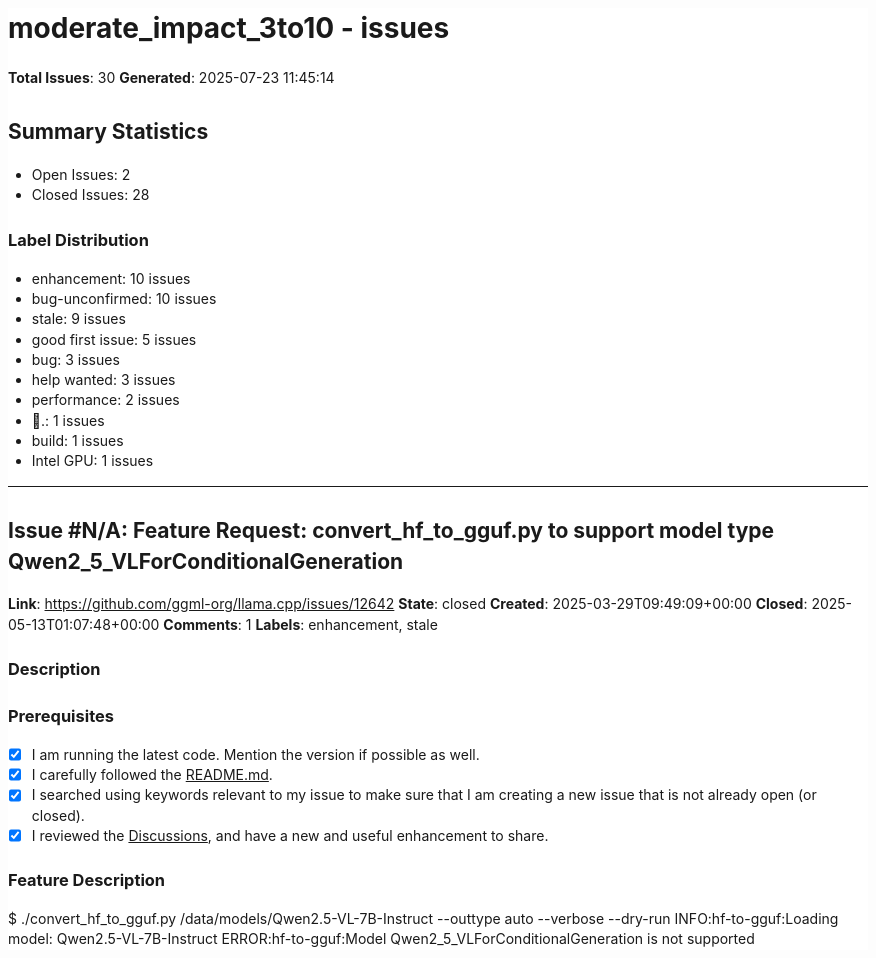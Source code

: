 # moderate_impact_3to10 - issues

**Total Issues**: 30
**Generated**: 2025-07-23 11:45:14

## Summary Statistics

- Open Issues: 2
- Closed Issues: 28

### Label Distribution

- enhancement: 10 issues
- bug-unconfirmed: 10 issues
- stale: 9 issues
- good first issue: 5 issues
- bug: 3 issues
- help wanted: 3 issues
- performance: 2 issues
- 🦙.: 1 issues
- build: 1 issues
- Intel GPU: 1 issues

---

## Issue #N/A: Feature Request: convert_hf_to_gguf.py to support model type Qwen2_5_VLForConditionalGeneration

**Link**: https://github.com/ggml-org/llama.cpp/issues/12642
**State**: closed
**Created**: 2025-03-29T09:49:09+00:00
**Closed**: 2025-05-13T01:07:48+00:00
**Comments**: 1
**Labels**: enhancement, stale

### Description

### Prerequisites

- [x] I am running the latest code. Mention the version if possible as well.
- [x] I carefully followed the [README.md](https://github.com/ggml-org/llama.cpp/blob/master/README.md).
- [x] I searched using keywords relevant to my issue to make sure that I am creating a new issue that is not already open (or closed).
- [x] I reviewed the [Discussions](https://github.com/ggml-org/llama.cpp/discussions), and have a new and useful enhancement to share.

### Feature Description

$ ./convert_hf_to_gguf.py /data/models/Qwen2.5-VL-7B-Instruct --outtype auto --verbose --dry-run
INFO:hf-to-gguf:Loading model: Qwen2.5-VL-7B-Instruct
ERROR:hf-to-gguf:Model Qwen2_5_VLForConditionalGeneration is not supported
